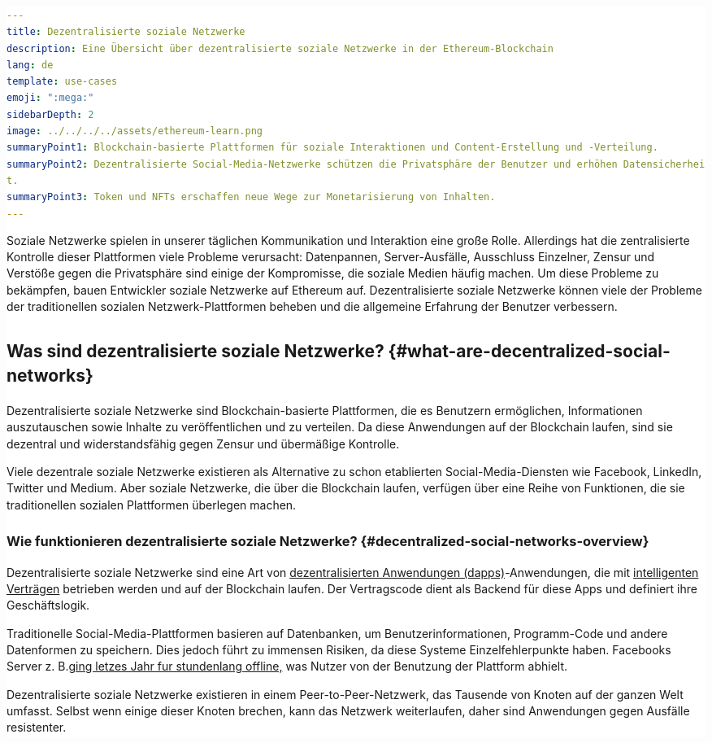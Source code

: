 ```yaml
---
title: Dezentralisierte soziale Netzwerke
description: Eine Übersicht über dezentralisierte soziale Netzwerke in der Ethereum-Blockchain
lang: de
template: use-cases
emoji: ":mega:"
sidebarDepth: 2
image: ../../../../assets/ethereum-learn.png
summaryPoint1: Blockchain-basierte Plattformen für soziale Interaktionen und Content-Erstellung und -Verteilung.
summaryPoint2: Dezentralisierte Social-Media-Netzwerke schützen die Privatsphäre der Benutzer und erhöhen Datensicherheit.
summaryPoint3: Token und NFTs erschaffen neue Wege zur Monetarisierung von Inhalten.
---
```


Soziale Netzwerke spielen in unserer täglichen Kommunikation und Interaktion eine große Rolle. Allerdings hat die zentralisierte Kontrolle dieser Plattformen viele Probleme verursacht: Datenpannen, Server-Ausfälle, Ausschluss Einzelner, Zensur und Verstöße gegen die Privatsphäre sind einige der Kompromisse, die soziale Medien häufig machen. Um diese Probleme zu bekämpfen, bauen Entwickler soziale Netzwerke auf Ethereum auf. Dezentralisierte soziale Netzwerke können viele der Probleme der traditionellen sozialen Netzwerk-Plattformen beheben und die allgemeine Erfahrung der Benutzer verbessern.

## Was sind dezentralisierte soziale Netzwerke? {#what-are-decentralized-social-networks}

Dezentralisierte soziale Netzwerke sind Blockchain-basierte Plattformen, die es Benutzern ermöglichen, Informationen auszutauschen sowie Inhalte zu veröffentlichen und zu verteilen. Da diese Anwendungen auf der Blockchain laufen, sind sie dezentral und widerstandsfähig gegen Zensur und übermäßige Kontrolle.

Viele dezentrale soziale Netzwerke existieren als Alternative zu schon etablierten Social-Media-Diensten wie Facebook, LinkedIn, Twitter und Medium. Aber soziale Netzwerke, die über die Blockchain laufen, verfügen über eine Reihe von Funktionen, die sie traditionellen sozialen Plattformen überlegen machen.

### Wie funktionieren dezentralisierte soziale Netzwerke? {#decentralized-social-networks-overview}

Dezentralisierte soziale Netzwerke sind eine Art von [dezentralisierten Anwendungen (dapps)](/dapps/)-Anwendungen, die mit [intelligenten Verträgen](/developers/docs/smart-contracts/) betrieben werden und auf der Blockchain laufen. Der Vertragscode dient als Backend für diese Apps und definiert ihre Geschäftslogik.

Traditionelle Social-Media-Plattformen basieren auf Datenbanken, um Benutzerinformationen, Programm-Code und andere Datenformen zu speichern. Dies jedoch führt zu immensen Risiken, da diese Systeme Einzelfehlerpunkte haben. Facebooks Server z. B.[ging letzes Jahr fur stundenlang offline,](https://www.npr.org/2021/10/05/1043211171/facebook-instagram-whatsapp-outage-business-impact) was Nutzer von der Benutzung der Plattform abhielt.

Dezentralisierte soziale Netzwerke existieren in einem Peer-to-Peer-Netzwerk, das Tausende von Knoten auf der ganzen Welt umfasst. Selbst wenn einige dieser Knoten brechen, kann das Netzwerk weiterlaufen, daher sind Anwendungen gegen Ausfälle resistenter.
